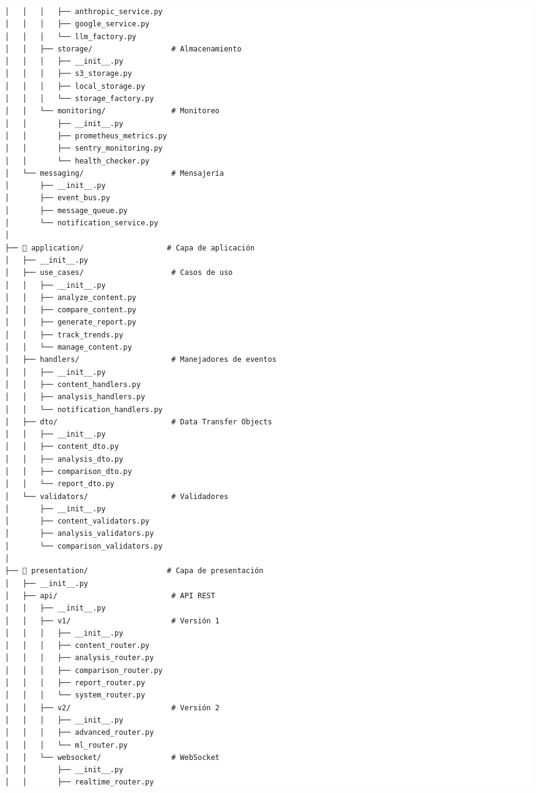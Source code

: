 ```
│   │   │   ├── anthropic_service.py
│   │   │   ├── google_service.py
│   │   │   └── llm_factory.py
│   │   ├── storage/                  # Almacenamiento
│   │   │   ├── __init__.py
│   │   │   ├── s3_storage.py
│   │   │   ├── local_storage.py
│   │   │   └── storage_factory.py
│   │   └── monitoring/               # Monitoreo
│   │       ├── __init__.py
│   │       ├── prometheus_metrics.py
│   │       ├── sentry_monitoring.py
│   │       └── health_checker.py
│   └── messaging/                    # Mensajería
│       ├── __init__.py
│       ├── event_bus.py
│       ├── message_queue.py
│       └── notification_service.py
│
├── 📁 application/                   # Capa de aplicación
│   ├── __init__.py
│   ├── use_cases/                    # Casos de uso
│   │   ├── __init__.py
│   │   ├── analyze_content.py
│   │   ├── compare_content.py
│   │   ├── generate_report.py
│   │   ├── track_trends.py
│   │   └── manage_content.py
│   ├── handlers/                     # Manejadores de eventos
│   │   ├── __init__.py
│   │   ├── content_handlers.py
│   │   ├── analysis_handlers.py
│   │   └── notification_handlers.py
│   ├── dto/                          # Data Transfer Objects
│   │   ├── __init__.py
│   │   ├── content_dto.py
│   │   ├── analysis_dto.py
│   │   ├── comparison_dto.py
│   │   └── report_dto.py
│   └── validators/                   # Validadores
│       ├── __init__.py
│       ├── content_validators.py
│       ├── analysis_validators.py
│       └── comparison_validators.py
│
├── 📁 presentation/                  # Capa de presentación
│   ├── __init__.py
│   ├── api/                          # API REST
│   │   ├── __init__.py
│   │   ├── v1/                       # Versión 1
│   │   │   ├── __init__.py
│   │   │   ├── content_router.py
│   │   │   ├── analysis_router.py
│   │   │   ├── comparison_router.py
│   │   │   ├── report_router.py
│   │   │   └── system_router.py
│   │   ├── v2/                       # Versión 2
│   │   │   ├── __init__.py
│   │   │   ├── advanced_router.py
│   │   │   └── ml_router.py
│   │   └── websocket/                # WebSocket
│   │       ├── __init__.py
│   │       ├── realtime_router.py
```